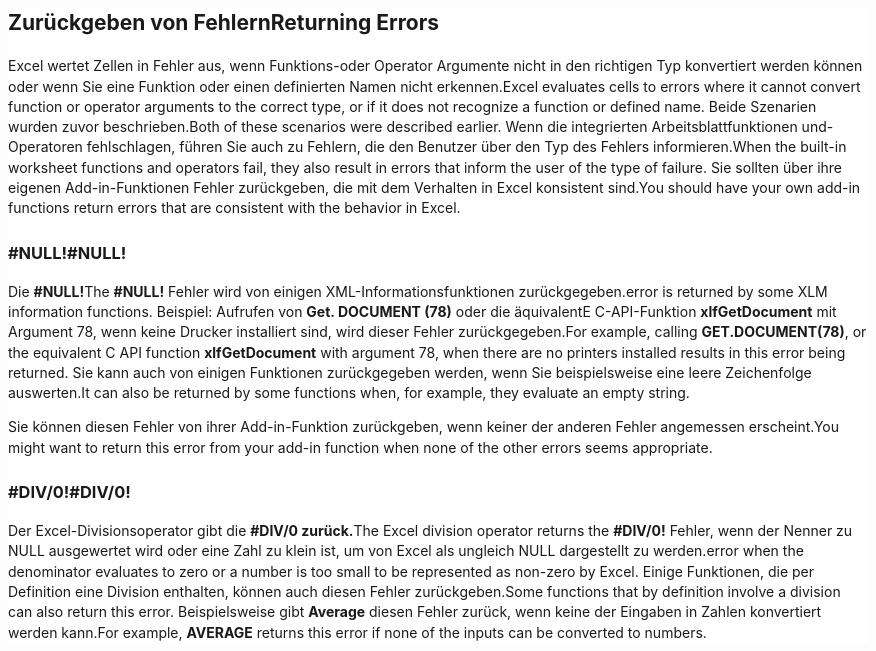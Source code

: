 ## <a name="returning-errors"></a><span data-ttu-id="abdb5-160">Zurückgeben von Fehlern</span><span class="sxs-lookup"><span data-stu-id="abdb5-160">Returning Errors</span></span>

<span data-ttu-id="abdb5-161">Excel wertet Zellen in Fehler aus, wenn Funktions-oder Operator Argumente nicht in den richtigen Typ konvertiert werden können oder wenn Sie eine Funktion oder einen definierten Namen nicht erkennen.</span><span class="sxs-lookup"><span data-stu-id="abdb5-161">Excel evaluates cells to errors where it cannot convert function or operator arguments to the correct type, or if it does not recognize a function or defined name.</span></span> <span data-ttu-id="abdb5-162">Beide Szenarien wurden zuvor beschrieben.</span><span class="sxs-lookup"><span data-stu-id="abdb5-162">Both of these scenarios were described earlier.</span></span> <span data-ttu-id="abdb5-163">Wenn die integrierten Arbeitsblattfunktionen und-Operatoren fehlschlagen, führen Sie auch zu Fehlern, die den Benutzer über den Typ des Fehlers informieren.</span><span class="sxs-lookup"><span data-stu-id="abdb5-163">When the built-in worksheet functions and operators fail, they also result in errors that inform the user of the type of failure.</span></span> <span data-ttu-id="abdb5-164">Sie sollten über ihre eigenen Add-in-Funktionen Fehler zurückgeben, die mit dem Verhalten in Excel konsistent sind.</span><span class="sxs-lookup"><span data-stu-id="abdb5-164">You should have your own add-in functions return errors that are consistent with the behavior in Excel.</span></span>
  
### <a name="null"></a><span data-ttu-id="abdb5-165">#NULL!</span><span class="sxs-lookup"><span data-stu-id="abdb5-165">#NULL!</span></span>

<span data-ttu-id="abdb5-166">Die **#NULL!**</span><span class="sxs-lookup"><span data-stu-id="abdb5-166">The **#NULL!**</span></span> <span data-ttu-id="abdb5-167">Fehler wird von einigen XML-Informationsfunktionen zurückgegeben.</span><span class="sxs-lookup"><span data-stu-id="abdb5-167">error is returned by some XLM information functions.</span></span> <span data-ttu-id="abdb5-168">Beispiel: Aufrufen von **Get. DOCUMENT (78)** oder die äquivalentE C-API-Funktion **xlfGetDocument** mit Argument 78, wenn keine Drucker installiert sind, wird dieser Fehler zurückgegeben.</span><span class="sxs-lookup"><span data-stu-id="abdb5-168">For example, calling **GET.DOCUMENT(78)**, or the equivalent C API function **xlfGetDocument** with argument 78, when there are no printers installed results in this error being returned.</span></span> <span data-ttu-id="abdb5-169">Sie kann auch von einigen Funktionen zurückgegeben werden, wenn Sie beispielsweise eine leere Zeichenfolge auswerten.</span><span class="sxs-lookup"><span data-stu-id="abdb5-169">It can also be returned by some functions when, for example, they evaluate an empty string.</span></span> 
  
<span data-ttu-id="abdb5-170">Sie können diesen Fehler von ihrer Add-in-Funktion zurückgeben, wenn keiner der anderen Fehler angemessen erscheint.</span><span class="sxs-lookup"><span data-stu-id="abdb5-170">You might want to return this error from your add-in function when none of the other errors seems appropriate.</span></span>
  
### <a name="div0"></a><span data-ttu-id="abdb5-171">#DIV/0!</span><span class="sxs-lookup"><span data-stu-id="abdb5-171">#DIV/0!</span></span>

<span data-ttu-id="abdb5-172">Der Excel-Divisionsoperator gibt die **#DIV/0 zurück.**</span><span class="sxs-lookup"><span data-stu-id="abdb5-172">The Excel division operator returns the **#DIV/0!**</span></span> <span data-ttu-id="abdb5-173">Fehler, wenn der Nenner zu NULL ausgewertet wird oder eine Zahl zu klein ist, um von Excel als ungleich NULL dargestellt zu werden.</span><span class="sxs-lookup"><span data-stu-id="abdb5-173">error when the denominator evaluates to zero or a number is too small to be represented as non-zero by Excel.</span></span> <span data-ttu-id="abdb5-174">Einige Funktionen, die per Definition eine Division enthalten, können auch diesen Fehler zurückgeben.</span><span class="sxs-lookup"><span data-stu-id="abdb5-174">Some functions that by definition involve a division can also return this error.</span></span> <span data-ttu-id="abdb5-175">Beispielsweise gibt **Average** diesen Fehler zurück, wenn keine der Eingaben in Zahlen konvertiert werden kann.</span><span class="sxs-lookup"><span data-stu-id="abdb5-175">For example, **AVERAGE** returns this error if none of the inputs can be converted to numbers.</span></span> 
  